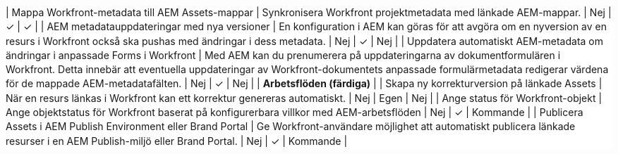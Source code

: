 | Mappa Workfront-metadata till AEM Assets-mappar | Synkronisera Workfront projektmetadata med länkade AEM-mappar. | Nej | ✓ | ✓ |
| AEM metadatauppdateringar med nya versioner | En konfiguration i AEM kan göras för att avgöra om en nyversion av en resurs i Workfront också ska pushas med ändringar i dess metadata. | Nej | ✓ | Nej |
| Uppdatera automatiskt AEM-metadata om ändringar i anpassade Forms i Workfront | Med AEM kan du prenumerera på uppdateringarna av dokumentformulären i Workfront. Detta innebär att eventuella uppdateringar av Workfront-dokumentets anpassade formulärmetadata redigerar värdena för de mappade AEM-metadatafälten. | Nej | ✓ | Nej |
| **Arbetsflöden (färdiga)** |
| Skapa ny korrekturversion på länkade Assets | När en resurs länkas i Workfront kan ett korrektur genereras automatiskt. | Nej | Egen | Nej |
| Ange status för Workfront-objekt | Ange objektstatus för Workfront baserat på konfigurerbara villkor med AEM-arbetsflöden | Nej | ✓ | Kommande |
| Publicera Assets i AEM Publish Environment eller Brand Portal | Ge Workfront-användare möjlighet att automatiskt publicera länkade resurser i en AEM Publish-miljö eller Brand Portal. | Nej | ✓ | Kommande |

